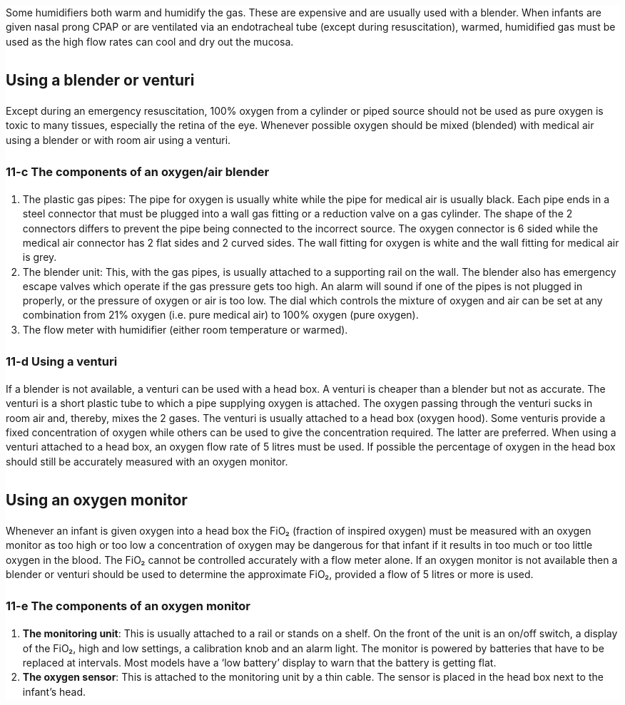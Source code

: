 Some humidifiers both warm and humidify the gas. These are expensive and are usually used with a blender. When infants are given nasal prong CPAP or are ventilated via an endotracheal tube (except during resuscitation), warmed, humidified gas must be used as the high flow rates can cool and dry out the mucosa.

## Using a blender or venturi

Except during an emergency resuscitation, 100% oxygen from a cylinder or piped source should not be used as pure oxygen is toxic to many tissues, especially the retina of the eye. Whenever possible oxygen should be mixed (blended) with medical air using a blender or with room air using a venturi.

### 11-c The components of an oxygen/air blender

1. The plastic gas pipes: The pipe for oxygen is usually white while the pipe for medical air is usually black. Each pipe ends in a steel connector that must be plugged into a wall gas fitting or a reduction valve on a gas cylinder. The shape of the 2 connectors differs to prevent the pipe being connected to the incorrect source. The oxygen connector is 6 sided while the medical air connector has 2 flat sides and 2 curved sides. The wall fitting for oxygen is white and the wall fitting for medical air is grey.
2. The blender unit: This, with the gas pipes, is usually attached to a supporting rail on the wall. The blender also has emergency escape valves which operate if the gas pressure gets too high. An alarm will sound if one of the pipes is not plugged in properly, or the pressure of oxygen or air is too low. The dial which controls the mixture of oxygen and air can be set at any combination from 21% oxygen (i.e. pure medical air) to 100% oxygen (pure oxygen).
3. The flow meter with humidifier (either room temperature or warmed).

### 11-d Using a venturi

If a blender is not available, a venturi can be used with a head box. A venturi is cheaper than a blender but not as accurate. The venturi is a short plastic tube to which a pipe supplying oxygen is attached. The oxygen passing through the venturi sucks in room air and, thereby, mixes the 2 gases. The venturi is usually attached to a head box (oxygen hood). Some venturis provide a fixed concentration of oxygen while others can be used to give the concentration required. The latter are preferred. When using a venturi attached to a head box, an oxygen flow rate of 5 litres must be used. If possible the percentage of oxygen in the head box should still be accurately measured with an oxygen monitor.

## Using an oxygen monitor

Whenever an infant is given oxygen into a head box the FiO₂ (fraction of inspired oxygen) must be measured with an oxygen monitor as too high or too low a concentration of oxygen may be dangerous for that infant if it results in too much or too little oxygen in the blood. The FiO₂ cannot be controlled accurately with a flow meter alone. If an oxygen monitor is not available then a blender or venturi should be used to determine the approximate FiO₂, provided a flow of 5 litres or more is used.

### 11-e The components of an oxygen monitor

1. **The monitoring unit**: This is usually attached to a rail or stands on a shelf. On the front of the unit is an on/off switch, a display of the FiO₂, high and low settings, a calibration knob and an alarm light. The monitor is powered by batteries that have to be replaced at intervals. Most models have a ‘low battery’ display to warn that the battery is getting flat.
2. **The oxygen sensor**: This is attached to the monitoring unit by a thin cable. The sensor is placed in the head box next to the infant’s head.
